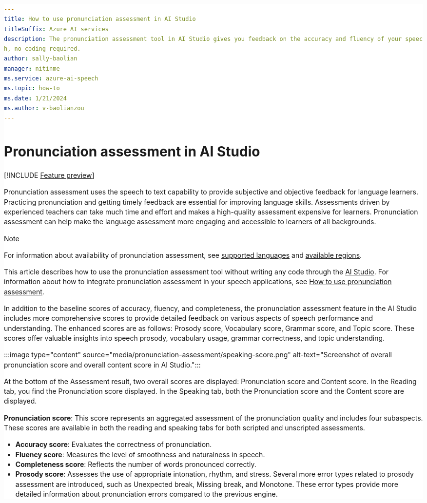 ```yaml
---
title: How to use pronunciation assessment in AI Studio
titleSuffix: Azure AI services
description: The pronunciation assessment tool in AI Studio gives you feedback on the accuracy and fluency of your speech, no coding required.
author: sally-baolian
manager: nitinme
ms.service: azure-ai-speech
ms.topic: how-to
ms.date: 1/21/2024
ms.author: v-baolianzou
---
```


# Pronunciation assessment in AI Studio

[!INCLUDE [Feature preview](../../ai-services/includes/feature-preview.md)]

Pronunciation assessment uses the speech to text capability to provide subjective and objective feedback for language learners. Practicing pronunciation and getting timely feedback are essential for improving language skills. Assessments driven by experienced teachers can take much time and effort and makes a high-quality assessment expensive for learners. Pronunciation assessment can help make the language assessment more engaging and accessible to learners of all backgrounds. 

> [!NOTE]
> For information about availability of pronunciation assessment, see [supported languages](language-support.md?tabs=pronunciation-assessment) and [available regions](regions.md#speech-service).

This article describes how to use the pronunciation assessment tool without writing any code through the [AI Studio](https://ai.azure.com/explore/aiservices/speech/pronunciationassessment). For information about how to integrate pronunciation assessment in your speech applications, see [How to use pronunciation assessment](how-to-pronunciation-assessment.md).

In addition to the baseline scores of accuracy, fluency, and completeness, the pronunciation assessment feature in the AI Studio includes more comprehensive scores to provide detailed feedback on various aspects of speech performance and understanding. The enhanced scores are as follows: Prosody score, Vocabulary score, Grammar score, and Topic score. These scores offer valuable insights into speech prosody, vocabulary usage, grammar correctness, and topic understanding. 

:::image type="content" source="media/pronunciation-assessment/speaking-score.png" alt-text="Screenshot of overall pronunciation score and overall content score in AI Studio.":::

At the bottom of the Assessment result, two overall scores are displayed: Pronunciation score and Content score. In the Reading tab, you find the Pronunciation score displayed. In the Speaking tab, both the Pronunciation score and the Content score are displayed.

**Pronunciation score**: This score represents an aggregated assessment of the pronunciation quality and includes four subaspects. These scores are available in both the reading and speaking tabs for both scripted and unscripted assessments.
- **Accuracy score**: Evaluates the correctness of pronunciation.
- **Fluency score**: Measures the level of smoothness and naturalness in speech.
- **Completeness score**: Reflects the number of words pronounced correctly.
- **Prosody score**: Assesses the use of appropriate intonation, rhythm, and stress. Several more error types related to prosody assessment are introduced, such as Unexpected break, Missing break, and Monotone. These error types provide more detailed information about pronunciation errors compared to the previous engine.
